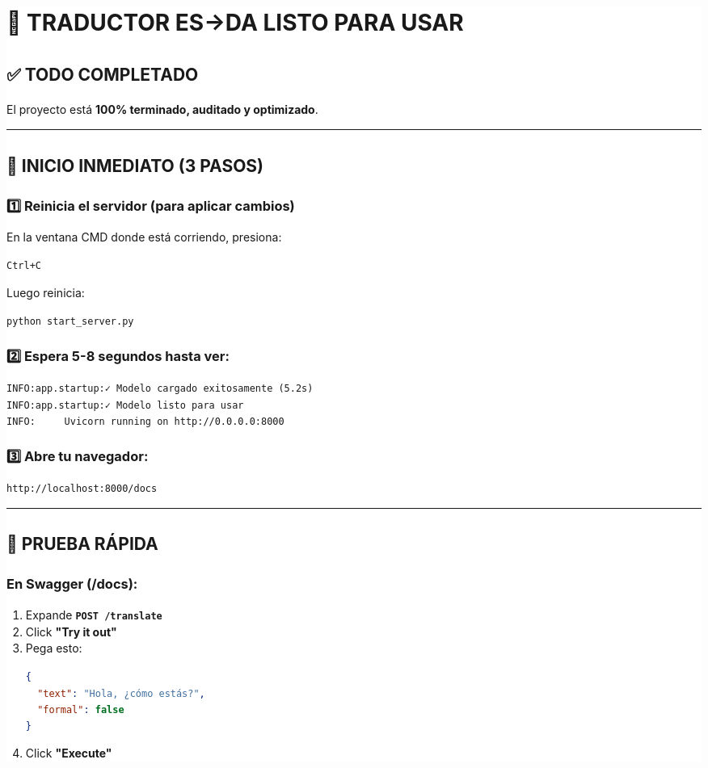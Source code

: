 # 🎉 TRADUCTOR ES→DA LISTO PARA USAR

## ✅ TODO COMPLETADO

El proyecto está **100% terminado, auditado y optimizado**.

---

## 🚀 INICIO INMEDIATO (3 PASOS)

### 1️⃣ **Reinicia el servidor** (para aplicar cambios)

En la ventana CMD donde está corriendo, presiona:
```
Ctrl+C
```

Luego reinicia:
```bash
python start_server.py
```

### 2️⃣ **Espera 5-8 segundos** hasta ver:

```
INFO:app.startup:✓ Modelo cargado exitosamente (5.2s)
INFO:app.startup:✓ Modelo listo para usar
INFO:     Uvicorn running on http://0.0.0.0:8000
```

### 3️⃣ **Abre tu navegador**:

```
http://localhost:8000/docs
```

---

## 🧪 PRUEBA RÁPIDA

### En Swagger (/docs):

1. Expande **`POST /translate`**
2. Click **"Try it out"**
3. Pega esto:
   ```json
   {
     "text": "Hola, ¿cómo estás?",
     "formal": false
   }
   ```
4. Click **"Execute"**
